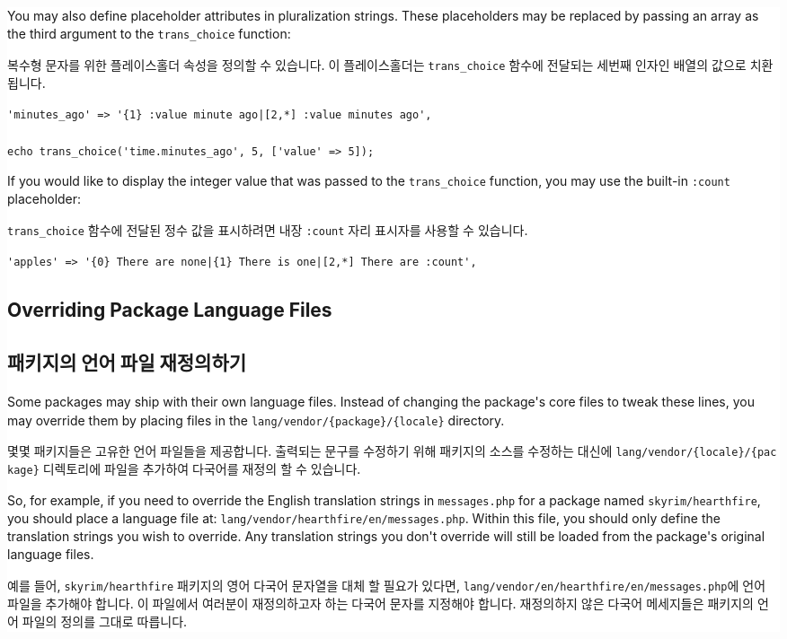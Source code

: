 You may also define placeholder attributes in pluralization strings. These placeholders may be replaced by passing an array as the third argument to the `trans_choice` function:

복수형 문자를 위한 플레이스홀더 속성을 정의할 수 있습니다. 이 플레이스홀더는 `trans_choice` 함수에 전달되는 세번째 인자인 배열의 값으로 치환됩니다.

    'minutes_ago' => '{1} :value minute ago|[2,*] :value minutes ago',

    echo trans_choice('time.minutes_ago', 5, ['value' => 5]);

If you would like to display the integer value that was passed to the `trans_choice` function, you may use the built-in `:count` placeholder:

`trans_choice` 함수에 전달된 정수 값을 표시하려면 내장 `:count` 자리 표시자를 사용할 수 있습니다.

    'apples' => '{0} There are none|{1} There is one|[2,*] There are :count',

<a name="overriding-package-language-files"></a>
## Overriding Package Language Files
## 패키지의 언어 파일 재정의하기

Some packages may ship with their own language files. Instead of changing the package's core files to tweak these lines, you may override them by placing files in the `lang/vendor/{package}/{locale}` directory.

몇몇 패키지들은 고유한 언어 파일들을 제공합니다. 출력되는 문구를 수정하기 위해 패키지의 소스를 수정하는 대신에 `lang/vendor/{locale}/{package}` 디렉토리에 파일을 추가하여 다국어를 재정의 할 수 있습니다.

So, for example, if you need to override the English translation strings in `messages.php` for a package named `skyrim/hearthfire`, you should place a language file at: `lang/vendor/hearthfire/en/messages.php`. Within this file, you should only define the translation strings you wish to override. Any translation strings you don't override will still be loaded from the package's original language files.

예를 들어, `skyrim/hearthfire` 패키지의 영어 다국어 문자열을 대체 할 필요가 있다면, `lang/vendor/en/hearthfire/en/messages.php`에 언어 파일을 추가해야 합니다. 이 파일에서 여러분이 재정의하고자 하는 다국어 문자를 지정해야 합니다. 재정의하지 않은 다국어 메세지들은 패키지의 언어 파일의 정의를 그대로 따릅니다.
